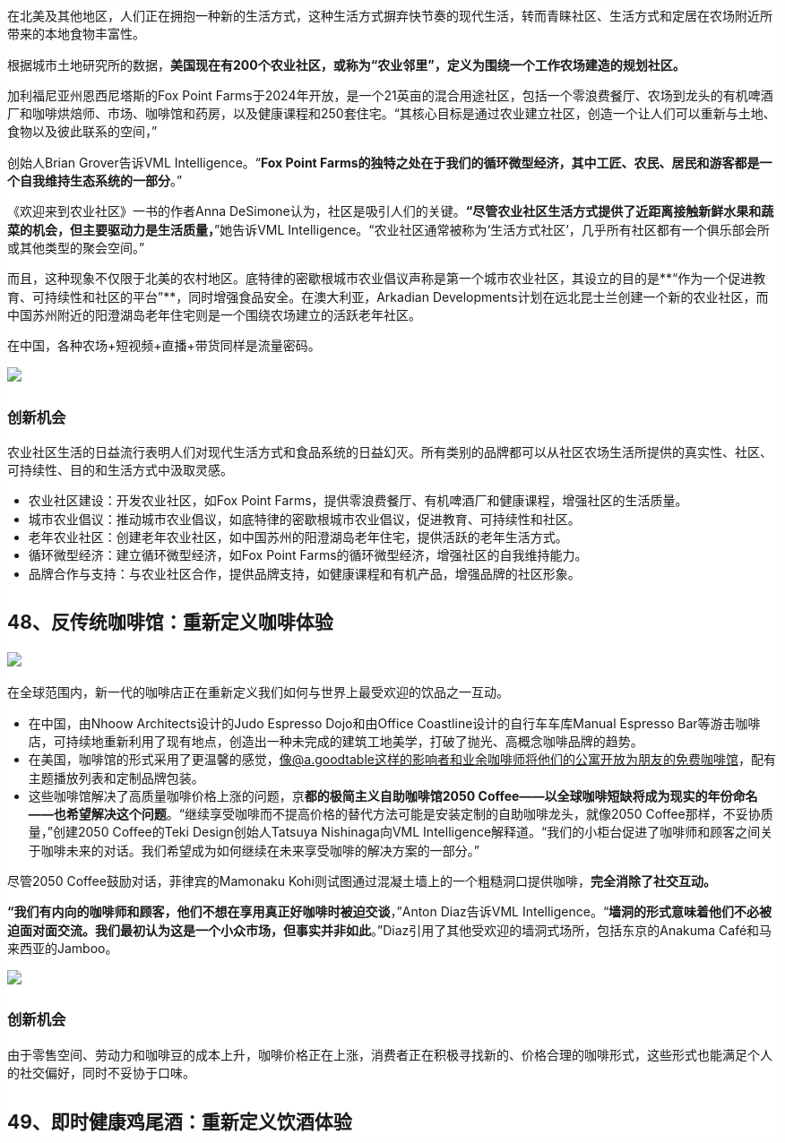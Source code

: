 在北美及其他地区，人们正在拥抱一种新的生活方式，这种生活方式摒弃快节奏的现代生活，转而青睐社区、生活方式和定居在农场附近所带来的本地食物丰富性。

根据城市土地研究所的数据，**美国现在有200个农业社区，或称为“农业邻里”，定义为围绕一个工作农场建造的规划社区。**

加利福尼亚州恩西尼塔斯的Fox Point Farms于2024年开放，是一个21英亩的混合用途社区，包括一个零浪费餐厅、农场到龙头的有机啤酒厂和咖啡烘焙师、市场、咖啡馆和药房，以及健康课程和250套住宅。“其核心目标是通过农业建立社区，创造一个让人们可以重新与土地、食物以及彼此联系的空间，”

创始人Brian Grover告诉VML Intelligence。“**Fox Point Farms的独特之处在于我们的循环微型经济，其中工匠、农民、居民和游客都是一个自我维持生态系统的一部分**。”

《欢迎来到农业社区》一书的作者Anna DeSimone认为，社区是吸引人们的关键。**“尽管农业社区生活方式提供了近距离接触新鲜水果和蔬菜的机会，但主要驱动力是生活质量，**”她告诉VML Intelligence。“农业社区通常被称为‘生活方式社区’，几乎所有社区都有一个俱乐部会所或其他类型的聚会空间。”

而且，这种现象不仅限于北美的农村地区。底特律的密歇根城市农业倡议声称是第一个城市农业社区，其设立的目的是**“作为一个促进教育、可持续性和社区的平台”**，同时增强食品安全。在澳大利亚，Arkadian Developments计划在远北昆士兰创建一个新的农业社区，而中国苏州附近的阳澄湖岛老年住宅则是一个围绕农场建立的活跃老年社区。

在中国，各种农场+短视频+直播+带货同样是流量密码。

![](https://image.woshipm.com/2025/02/11/78a1abe6-e851-11ef-8386-00163e09d72f.jpg)

### 创新机会

农业社区生活的日益流行表明人们对现代生活方式和食品系统的日益幻灭。所有类别的品牌都可以从社区农场生活所提供的真实性、社区、可持续性、目的和生活方式中汲取灵感。

*   农业社区建设：开发农业社区，如Fox Point Farms，提供零浪费餐厅、有机啤酒厂和健康课程，增强社区的生活质量。
*   城市农业倡议：推动城市农业倡议，如底特律的密歇根城市农业倡议，促进教育、可持续性和社区。
*   老年农业社区：创建老年农业社区，如中国苏州的阳澄湖岛老年住宅，提供活跃的老年生活方式。
*   循环微型经济：建立循环微型经济，如Fox Point Farms的循环微型经济，增强社区的自我维持能力。
*   品牌合作与支持：与农业社区合作，提供品牌支持，如健康课程和有机产品，增强品牌的社区形象。

## 48、反传统咖啡馆：重新定义咖啡体验

![](https://image.woshipm.com/2025/02/11/80e2dde8-e851-11ef-85cc-00163e09d72f.jpg)

在全球范围内，新一代的咖啡店正在重新定义我们如何与世界上最受欢迎的饮品之一互动。

*   在中国，由Nhoow Architects设计的Judo Espresso Dojo和由Office Coastline设计的自行车车库Manual Espresso Bar等游击咖啡店，可持续地重新利用了现有地点，创造出一种未完成的建筑工地美学，打破了抛光、高概念咖啡品牌的趋势。
*   在美国，咖啡馆的形式采用了更温馨的感觉，像@a.goodtable这样的影响者和业余咖啡师将他们的公寓开放为朋友的免费咖啡馆，配有主题播放列表和定制品牌包装。
*   这些咖啡馆解决了高质量咖啡价格上涨的问题，京**都的极简主义自助咖啡馆2050 Coffee——以全球咖啡短缺将成为现实的年份命名——也希望解决这个问题**。“继续享受咖啡而不提高价格的替代方法可能是安装定制的自助咖啡龙头，就像2050 Coffee那样，不妥协质量，”创建2050 Coffee的Teki Design创始人Tatsuya Nishinaga向VML Intelligence解释道。“我们的小柜台促进了咖啡师和顾客之间关于咖啡未来的对话。我们希望成为如何继续在未来享受咖啡的解决方案的一部分。”

尽管2050 Coffee鼓励对话，菲律宾的Mamonaku Kohi则试图通过混凝土墙上的一个粗糙洞口提供咖啡，**完全消除了社交互动。**

**“我们有内向的咖啡师和顾客，他们不想在享用真正好咖啡时被迫交谈**，”Anton Diaz告诉VML Intelligence。“**墙洞的形式意味着他们不必被迫面对面交流。我们最初认为这是一个小众市场，但事实并非如此**。”Diaz引用了其他受欢迎的墙洞式场所，包括东京的Anakuma Café和马来西亚的Jamboo。

![](https://image.woshipm.com/2025/02/11/863eb2c6-e851-11ef-a7d7-00163e09d72f.jpg)

### 创新机会

由于零售空间、劳动力和咖啡豆的成本上升，咖啡价格正在上涨，消费者正在积极寻找新的、价格合理的咖啡形式，这些形式也能满足个人的社交偏好，同时不妥协于口味。

## 49、即时健康鸡尾酒：重新定义饮酒体验

